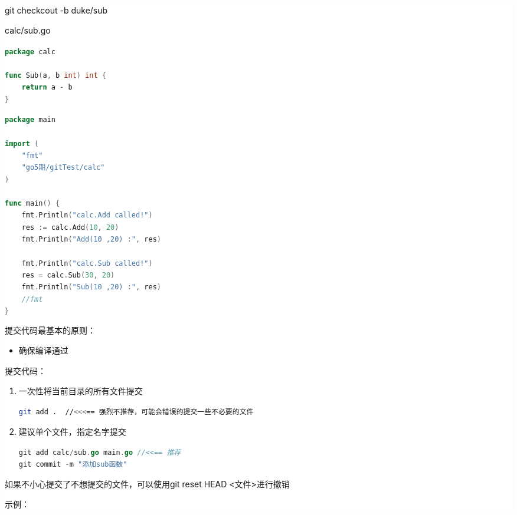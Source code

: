 git checkcout -b duke/sub

calc/sub.go

```go
package calc

func Sub(a, b int) int {
	return a - b
}

```

```go
package main

import (
	"fmt"
	"go5期/gitTest/calc"
)

func main() {
	fmt.Println("calc.Add called!")
	res := calc.Add(10, 20)
	fmt.Println("Add(10 ,20) :", res)

	fmt.Println("calc.Sub called!")
	res = calc.Sub(30, 20)
	fmt.Println("Sub(10 ,20) :", res)
	//fmt
}
```

提交代码最基本的原则：

- 确保编译通过

提交代码：

1. 一次性将当前目录的所有文件提交

   ```sh
   git add .  //<<<== 强烈不推荐，可能会错误的提交一些不必要的文件
   ```

2. 建议单个文件，指定名字提交

   ```go
   git add calc/sub.go main.go //<<== 推荐
   git commit -m "添加sub函数"
   ```

   

如果不小心提交了不想提交的文件，可以使用git reset HEAD <文件>进行撤销



示例：
